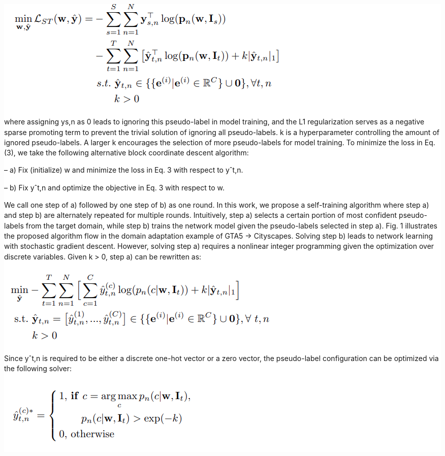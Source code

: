 ![](/assets/images/21-10-15-proda%20copy-2021-10-16-07-46-28.png)

where assigning ys,n as 0 leads to ignoring this pseudo-label in model training, and the L1 regularization serves as a negative sparse promoting term to prevent the trivial solution of ignoring all pseudo-labels. k is a hyperparameter controlling the amount of ignored pseudo-labels. A larger k encourages the selection of more pseudo-labels for model training. To minimize the loss in Eq. (3), we take the following alternative block coordinate descent algorithm:

– a) Fix (initialize) w and minimize the loss in Eq. 3 with respect to yˆt,n.

– b) Fix yˆt,n and optimize the objective in Eq. 3 with respect to w.

We call one step of a) followed by one step of b) as one round. In this work, we propose a self-training algorithm where step a) and step b) are alternately repeated for multiple rounds. Intuitively, step a) selects a certain portion of most confident pseudo-labels from the target domain, while step b) trains the network model given the pseudo-labels selected in step a). Fig. 1 illustrates the proposed algorithm flow in the domain adaptation example of GTA5 → Cityscapes. Solving step b) leads to network learning with stochastic gradient descent. However, solving step a) requires a nonlinear integer programming given the optimization over discrete variables. Given k > 0, step a) can be rewritten as: 

![](/assets/images/21-10-15-proda%20copy-2021-10-16-07-48-16.png)

Since yˆt,n is required to be either a discrete one-hot vector or a zero vector, the pseudo-label configuration can be optimized via the following solver: 

![](/assets/images/21-10-15-proda%20copy-2021-10-16-07-48-38.png)
